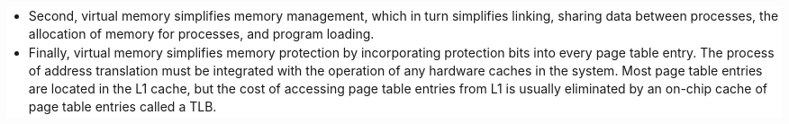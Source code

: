  + Second, virtual memory simplifies memory management, which in turn simplifies linking, sharing data between processes, the allocation of memory for processes, and program loading.
  + Finally, virtual memory simplifies memory protection by incorporating protection bits into every page table entry.
The process of address translation must be integrated with the operation of
any hardware caches in the system. Most page table entries are located in the L1
cache, but the cost of accessing page table entries from L1 is usually eliminated
by an on-chip cache of page table entries called a TLB.
